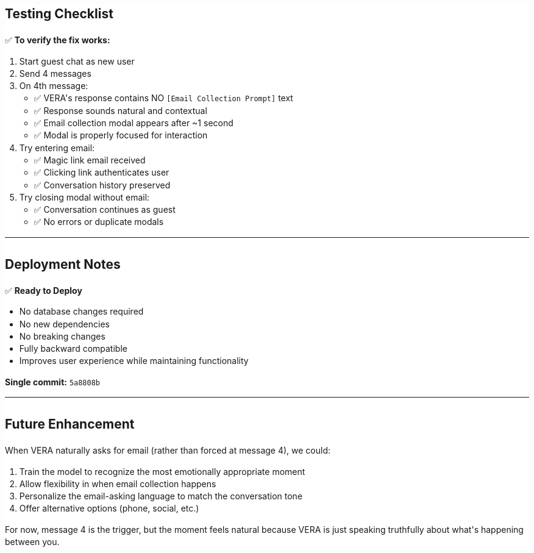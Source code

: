 
## Testing Checklist

✅ **To verify the fix works:**

1. Start guest chat as new user
2. Send 4 messages
3. On 4th message:
   - ✅ VERA's response contains NO `[Email Collection Prompt]` text
   - ✅ Response sounds natural and contextual
   - ✅ Email collection modal appears after ~1 second
   - ✅ Modal is properly focused for interaction
4. Try entering email:
   - ✅ Magic link email received
   - ✅ Clicking link authenticates user
   - ✅ Conversation history preserved
5. Try closing modal without email:
   - ✅ Conversation continues as guest
   - ✅ No errors or duplicate modals

---

## Deployment Notes

✅ **Ready to Deploy**
- No database changes required
- No new dependencies
- No breaking changes
- Fully backward compatible
- Improves user experience while maintaining functionality

**Single commit:** `5a8808b`

---

## Future Enhancement

When VERA naturally asks for email (rather than forced at message 4), we could:
1. Train the model to recognize the most emotionally appropriate moment
2. Allow flexibility in when email collection happens
3. Personalize the email-asking language to match the conversation tone
4. Offer alternative options (phone, social, etc.)

For now, message 4 is the trigger, but the moment feels natural because VERA is just speaking truthfully about what's happening between you.
